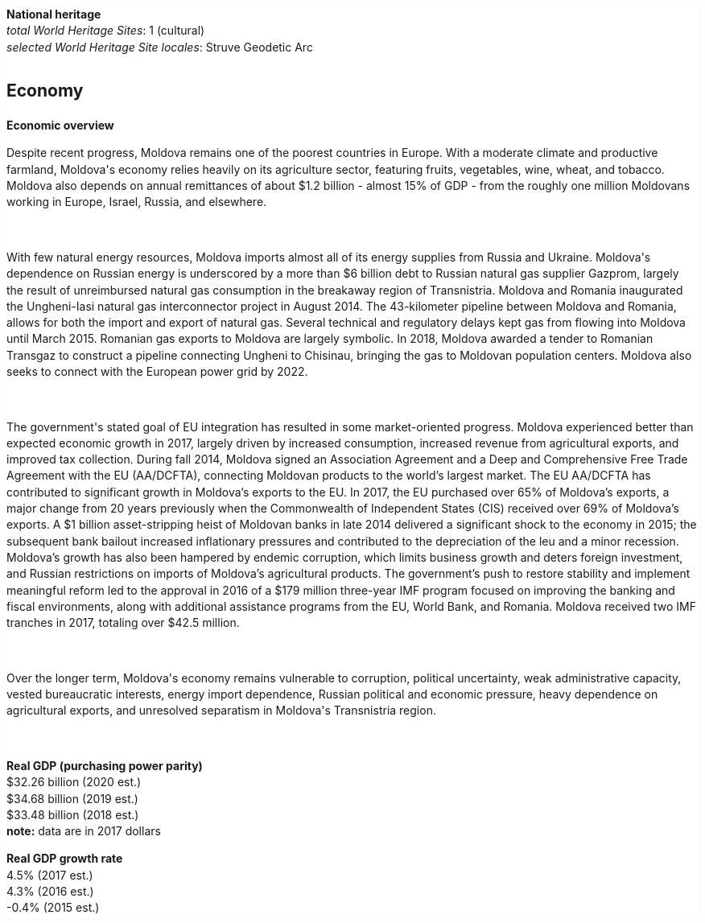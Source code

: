 **National heritage**<br>
_total World Heritage Sites_: 1 (cultural)<br>
_selected World Heritage Site locales_: Struve Geodetic Arc<br>

## Economy

**Economic overview**<br>
<p>Despite recent progress, Moldova remains one of the poorest countries in Europe. With a moderate climate and productive farmland, Moldova's economy relies heavily on its agriculture sector, featuring fruits, vegetables, wine, wheat, and tobacco. Moldova also depends on annual remittances of about $1.2 billion - almost 15% of GDP - from the roughly one million Moldovans working in Europe, Israel, Russia, and elsewhere.</p> <p> </p> <p>With few natural energy resources, Moldova imports almost all of its energy supplies from Russia and Ukraine. Moldova's dependence on Russian energy is underscored by a more than $6 billion debt to Russian natural gas supplier Gazprom, largely the result of unreimbursed natural gas consumption in the breakaway region of Transnistria. Moldova and Romania inaugurated the Ungheni-Iasi natural gas interconnector project in August 2014. The 43-kilometer pipeline between Moldova and Romania, allows for both the import and export of natural gas. Several technical and regulatory delays kept gas from flowing into Moldova until March 2015. Romanian gas exports to Moldova are largely symbolic. In 2018, Moldova awarded a tender to Romanian Transgaz to construct a pipeline connecting Ungheni to Chisinau, bringing the gas to Moldovan population centers. Moldova also seeks to connect with the European power grid by 2022.</p> <p> </p> <p>The government's stated goal of EU integration has resulted in some market-oriented progress. Moldova experienced better than expected economic growth in 2017, largely driven by increased consumption, increased revenue from agricultural exports, and improved tax collection. During fall 2014, Moldova signed an Association Agreement and a Deep and Comprehensive Free Trade Agreement with the EU (AA/DCFTA), connecting Moldovan products to the world’s largest market. The EU AA/DCFTA has contributed to significant growth in Moldova’s exports to the EU. In 2017, the EU purchased over 65% of Moldova’s exports, a major change from 20 years previously when the Commonwealth of Independent States (CIS) received over 69% of Moldova’s exports. A $1 billion asset-stripping heist of Moldovan banks in late 2014 delivered a significant shock to the economy in 2015; the subsequent bank bailout increased inflationary pressures and contributed to the depreciation of the leu and a minor recession. Moldova’s growth has also been hampered by endemic corruption, which limits business growth and deters foreign investment, and Russian restrictions on imports of Moldova’s agricultural products. The government’s push to restore stability and implement meaningful reform led to the approval in 2016 of a $179 million three-year IMF program focused on improving the banking and fiscal environments, along with additional assistance programs from the EU, World Bank, and Romania. Moldova received two IMF tranches in 2017, totaling over $42.5 million.</p> <p> </p> <p>Over the longer term, Moldova's economy remains vulnerable to corruption, political uncertainty, weak administrative capacity, vested bureaucratic interests, energy import dependence, Russian political and economic pressure, heavy dependence on agricultural exports, and unresolved separatism in Moldova's Transnistria region.</p><br>

**Real GDP (purchasing power parity)**<br>
$32.26 billion (2020 est.)<br>
$34.68 billion (2019 est.)<br>
$33.48 billion (2018 est.)<br>
<strong>note:</strong> data are in 2017 dollars<br>

**Real GDP growth rate**<br>
4.5% (2017 est.)<br>
4.3% (2016 est.)<br>
-0.4% (2015 est.)<br>
